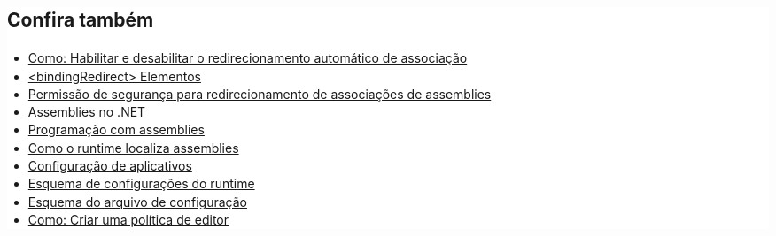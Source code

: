 ## <a name="see-also"></a>Confira também

- [Como: Habilitar e desabilitar o redirecionamento automático de associação](how-to-enable-and-disable-automatic-binding-redirection.md)
- [\<bindingRedirect> Elementos](./file-schema/runtime/bindingredirect-element.md)
- [Permissão de segurança para redirecionamento de associações de assemblies](assembly-binding-redirection-security-permission.md)
- [Assemblies no .NET](../../standard/assembly/index.md)
- [Programação com assemblies](../../standard/assembly/index.md)
- [Como o runtime localiza assemblies](../deployment/how-the-runtime-locates-assemblies.md)
- [Configuração de aplicativos](index.md)
- [Esquema de configurações do runtime](./file-schema/runtime/index.md)
- [Esquema do arquivo de configuração](./file-schema/index.md)
- [Como: Criar uma política de editor](how-to-create-a-publisher-policy.md)
